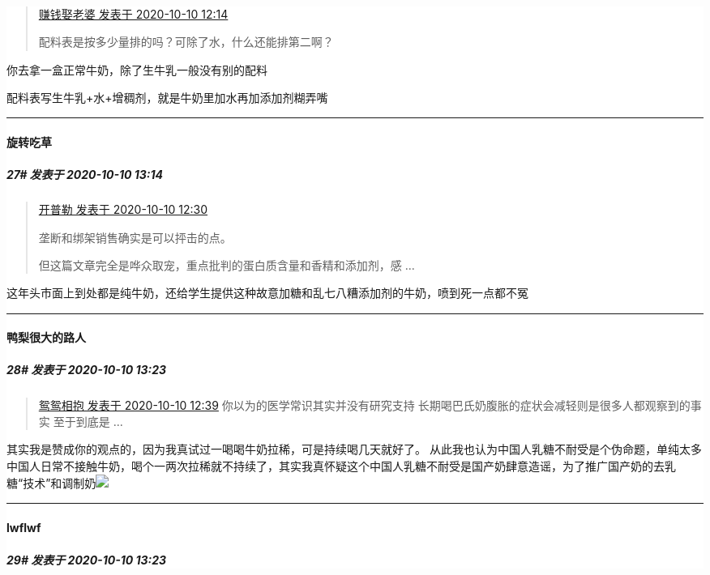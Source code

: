<blockquote><a href="httphttps://bbs.saraba1st.com/2b/forum.php?mod=redirect&amp;goto=findpost&amp;pid=49007901&amp;ptid=1964361" target="_blank">赚钱娶老婆 发表于 2020-10-10 12:14</a>

配料表是按多少量排的吗？可除了水，什么还能排第二啊？</blockquote>
你去拿一盒正常牛奶，除了生牛乳一般没有别的配料

配料表写生牛乳+水+增稠剂，就是牛奶里加水再加添加剂糊弄嘴







*****

####  旋转吃草  
##### 27#       发表于 2020-10-10 13:14



<blockquote><a href="httphttps://bbs.saraba1st.com/2b/forum.php?mod=redirect&amp;goto=findpost&amp;pid=49008083&amp;ptid=1964361" target="_blank">开普勒 发表于 2020-10-10 12:30</a>

垄断和绑架销售确实是可以抨击的点。


但这篇文章完全是哗众取宠，重点批判的蛋白质含量和香精和添加剂，感 ...</blockquote>

这年头市面上到处都是纯牛奶，还给学生提供这种故意加糖和乱七八糟添加剂的牛奶，喷到死一点都不冤







*****

####  鸭梨很大的路人  
##### 28#       发表于 2020-10-10 13:23



<blockquote><a href="httphttps://bbs.saraba1st.com/2b/forum.php?mod=redirect&amp;goto=findpost&amp;pid=49008184&amp;ptid=1964361" target="_blank">鸳鸳相抱 发表于 2020-10-10 12:39</a>
你以为的医学常识其实并没有研究支持
长期喝巴氏奶腹胀的症状会减轻则是很多人都观察到的事实
至于到底是 ...</blockquote>
其实我是赞成你的观点的，因为我真试过一喝喝牛奶拉稀，可是持续喝几天就好了。
从此我也认为中国人乳糖不耐受是个伪命题，单纯太多中国人日常不接触牛奶，喝个一两次拉稀就不持续了，其实我真怀疑这个中国人乳糖不耐受是国产奶肆意造谣，为了推广国产奶的去乳糖“技术”和调制奶<img src="https://static.saraba1st.com/image/smiley/face2017/068.png" referrerpolicy="no-referrer">







*****

####  lwflwf  
##### 29#       发表于 2020-10-10 13:23


